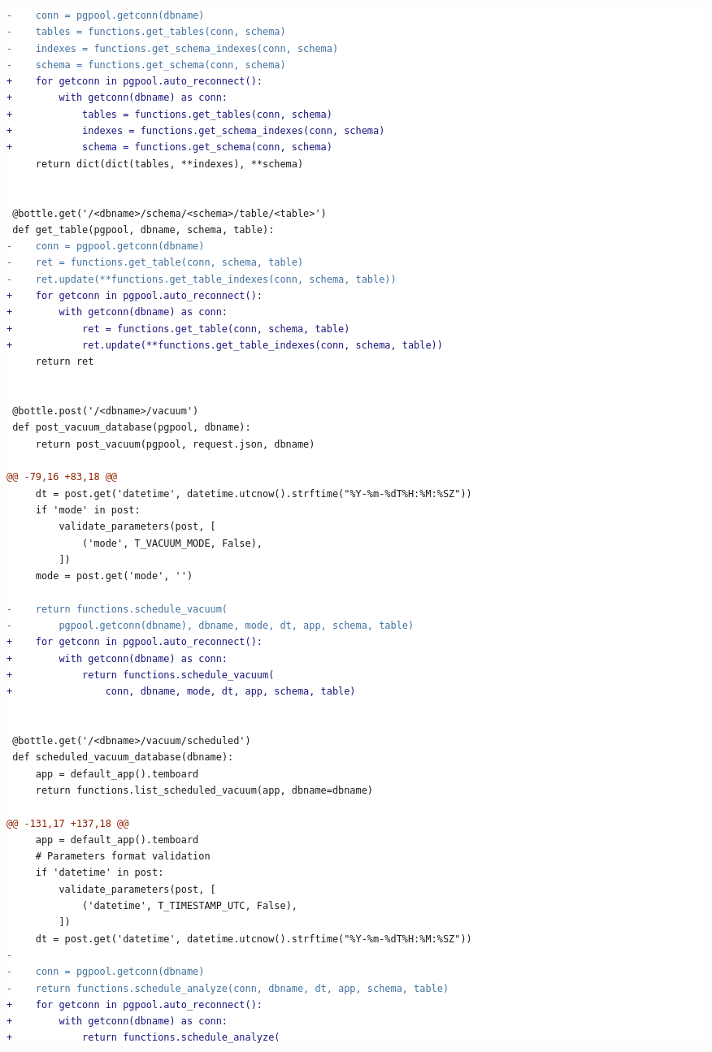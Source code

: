 ```diff
-    conn = pgpool.getconn(dbname)
-    tables = functions.get_tables(conn, schema)
-    indexes = functions.get_schema_indexes(conn, schema)
-    schema = functions.get_schema(conn, schema)
+    for getconn in pgpool.auto_reconnect():
+        with getconn(dbname) as conn:
+            tables = functions.get_tables(conn, schema)
+            indexes = functions.get_schema_indexes(conn, schema)
+            schema = functions.get_schema(conn, schema)
     return dict(dict(tables, **indexes), **schema)
 
 
 @bottle.get('/<dbname>/schema/<schema>/table/<table>')
 def get_table(pgpool, dbname, schema, table):
-    conn = pgpool.getconn(dbname)
-    ret = functions.get_table(conn, schema, table)
-    ret.update(**functions.get_table_indexes(conn, schema, table))
+    for getconn in pgpool.auto_reconnect():
+        with getconn(dbname) as conn:
+            ret = functions.get_table(conn, schema, table)
+            ret.update(**functions.get_table_indexes(conn, schema, table))
     return ret
 
 
 @bottle.post('/<dbname>/vacuum')
 def post_vacuum_database(pgpool, dbname):
     return post_vacuum(pgpool, request.json, dbname)
 
@@ -79,16 +83,18 @@
     dt = post.get('datetime', datetime.utcnow().strftime("%Y-%m-%dT%H:%M:%SZ"))
     if 'mode' in post:
         validate_parameters(post, [
             ('mode', T_VACUUM_MODE, False),
         ])
     mode = post.get('mode', '')
 
-    return functions.schedule_vacuum(
-        pgpool.getconn(dbname), dbname, mode, dt, app, schema, table)
+    for getconn in pgpool.auto_reconnect():
+        with getconn(dbname) as conn:
+            return functions.schedule_vacuum(
+                conn, dbname, mode, dt, app, schema, table)
 
 
 @bottle.get('/<dbname>/vacuum/scheduled')
 def scheduled_vacuum_database(dbname):
     app = default_app().temboard
     return functions.list_scheduled_vacuum(app, dbname=dbname)
 
@@ -131,17 +137,18 @@
     app = default_app().temboard
     # Parameters format validation
     if 'datetime' in post:
         validate_parameters(post, [
             ('datetime', T_TIMESTAMP_UTC, False),
         ])
     dt = post.get('datetime', datetime.utcnow().strftime("%Y-%m-%dT%H:%M:%SZ"))
-
-    conn = pgpool.getconn(dbname)
-    return functions.schedule_analyze(conn, dbname, dt, app, schema, table)
+    for getconn in pgpool.auto_reconnect():
+        with getconn(dbname) as conn:
+            return functions.schedule_analyze(
```
